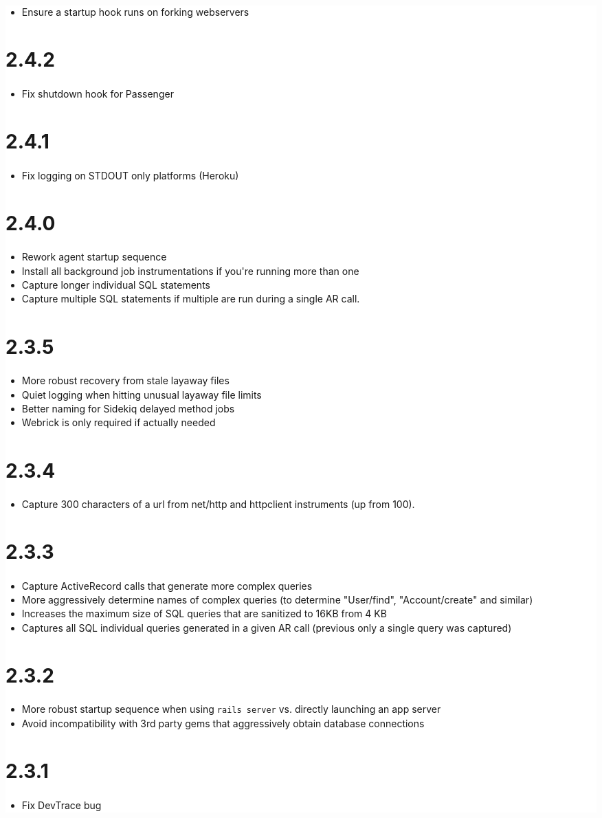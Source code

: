 * Ensure a startup hook runs on forking webservers

# 2.4.2

* Fix shutdown hook for Passenger

# 2.4.1

* Fix logging on STDOUT only platforms (Heroku)

# 2.4.0

* Rework agent startup sequence
* Install all background job instrumentations if you're running more than one
* Capture longer individual SQL statements
* Capture multiple SQL statements if multiple are run during a single AR call.

# 2.3.5

* More robust recovery from stale layaway files
* Quiet logging when hitting unusual layaway file limits
* Better naming for Sidekiq delayed method jobs
* Webrick is only required if actually needed

# 2.3.4

* Capture 300 characters of a url from net/http and httpclient instruments (up from 100).

# 2.3.3

* Capture ActiveRecord calls that generate more complex queries
* More aggressively determine names of complex queries (to determine "User/find", "Account/create" and similar)
* Increases the maximum size of SQL queries that are sanitized to 16KB from 4 KB
* Captures all SQL individual queries generated in a given AR call (previous only a single query was captured)

# 2.3.2

* More robust startup sequence when using `rails server` vs. directly launching an app server
* Avoid incompatibility with 3rd party gems that aggressively obtain database connections

# 2.3.1

* Fix DevTrace bug
